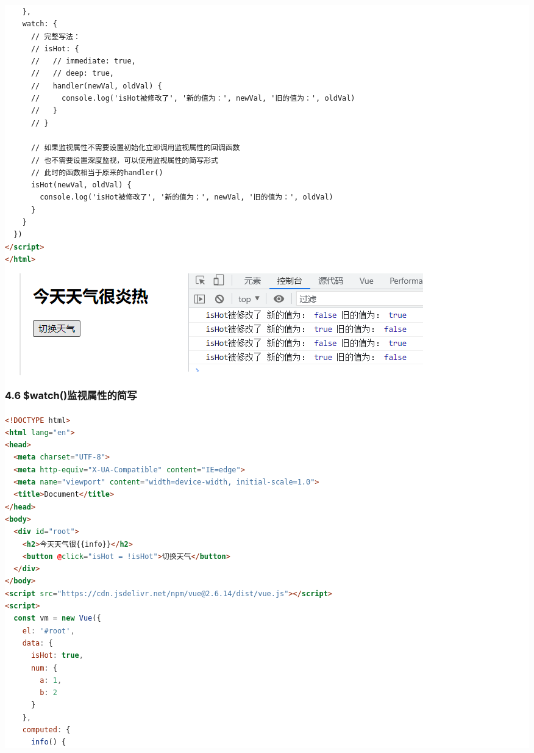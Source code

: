 ```html
    },
    watch: {
      // 完整写法：
      // isHot: {
      //   // immediate: true,
      //   // deep: true,
      //   handler(newVal, oldVal) {
      //     console.log('isHot被修改了', '新的值为：', newVal, '旧的值为：', oldVal)
      //   }  
      // }

      // 如果监视属性不需要设置初始化立即调用监视属性的回调函数
      // 也不需要设置深度监视，可以使用监视属性的简写形式
      // 此时的函数相当于原来的handler()
      isHot(newVal, oldVal) {
        console.log('isHot被修改了', '新的值为：', newVal, '旧的值为：', oldVal)
      }
    }
  })
</script>
</html>
```

> ![在这里插入图片描述](./assets/11.监视属性/3ed1ec7c97b2ef719b31e9e10c1b36b1-1737164522436-233.png)

### 4.6 $watch()监视属性的简写

```html
<!DOCTYPE html>
<html lang="en">
<head>
  <meta charset="UTF-8">
  <meta http-equiv="X-UA-Compatible" content="IE=edge">
  <meta name="viewport" content="width=device-width, initial-scale=1.0">
  <title>Document</title>
</head>
<body>
  <div id="root">
    <h2>今天天气很{{info}}</h2>
    <button @click="isHot = !isHot">切换天气</button>
  </div>
</body>
<script src="https://cdn.jsdelivr.net/npm/vue@2.6.14/dist/vue.js"></script>
<script>
  const vm = new Vue({
    el: '#root',
    data: {
      isHot: true,
      num: {
        a: 1,
        b: 2
      }
    },
    computed: {
      info() {
```